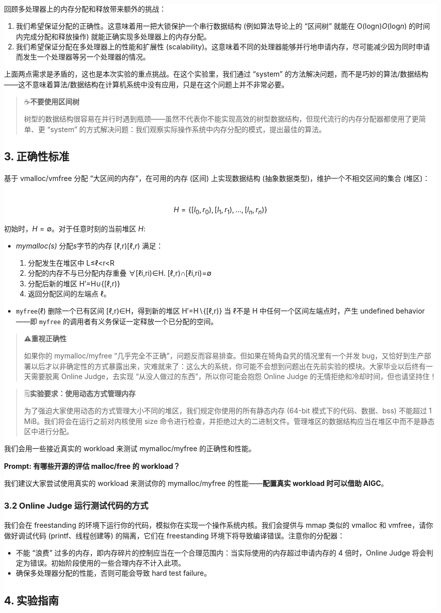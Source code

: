 回顾多处理器上的内存分配和释放带来额外的挑战：

1. 我们希望保证分配的正确性。这意味着用一把大锁保护一个串行数据结构 (例如算法导论上的 “区间树” 就能在 O(log⁡n)*O*(log*n*) 的时间内完成分配和释放操作) 就能正确实现多处理器上的内存分配。
2. 我们希望保证分配在多处理器上的性能和扩展性 (scalability)。这意味着不同的处理器能够并行地申请内存，尽可能减少因为同时申请而发生一个处理器等另一个处理器的情况。

上面两点需求是矛盾的，这也是本次实验的重点挑战。在这个实验里，我们通过 “system” 的方法解决问题，而不是巧妙的算法/数据结构——这不意味着算法/数据结构在计算机系统中没有应用，只是在这个问题上并不非常必要。

> ☕️**不要使用区间树**
>
> 树型的数据结构很容易在并行时遇到瓶颈——虽然不代表你不能实现高效的树型数据结构，但现代流行的内存分配器都使用了更简单、更 “system” 的方式解决问题：我们观察实际操作系统中内存分配的模式，提出最佳的算法。

## 3. 正确性标准

基于 vmalloc/vmfree 分配 “大区间的内存”，在可用的内存 (区间) 上实现数据结构 (抽象数据类型)，维护一个不相交区间的集合 (堆区)：

​								$$ H=\{[l_0,r_0),[l_1,r_1),...,[l_n,r_n)\} $$

初始时，$H=∅$。对于任意时刻的当前堆区 *H*:

- *mymalloc(s)* 分配*s*字节的内存 [ℓ,r)[ℓ,*r*) 满足：
  1. 分配发生在堆区中 L≤ℓ<r<R
  2. 分配的内存不与已分配内存重叠 ∀[ℓi,ri)∈H. [ℓ,r)∩[ℓi,ri)=∅
  3. 分配后新的堆区 H′=H∪{[ℓ,r)}
  4. 返回分配区间的左端点 ℓ。

- `myfree`(ℓ) 删除一个已有区间 [ℓ,r)∈H，得到新的堆区 H′=H∖{[ℓ,r)} 当 ℓ不是 H 中任何一个区间左端点时，产生 undefined behavior——即 `myfree` 的调用者有义务保证一定释放一个已分配的空间。

> ⚠️**重视正确性**
>
> 如果你的 mymalloc/myfree “几乎完全不正确”，问题反而容易排查。但如果在犄角旮旯的情况里有一个并发 bug，又恰好到生产部署以后才以非确定性的方式暴露出来，灾难就来了：这么大的系统，你可能不会想到问题出在先前实验的模块。大家毕业以后终有一天需要脱离 Online Judge，去实现 “从没人做过的东西”，所以你可能会抱怨 Online Judge 的无情拒绝和冷却时间，但也请坚持住！

> 🗒️**实验要求：使用动态方式管理内存**
>
> 为了强迫大家使用动态的方式管理大小不同的堆区，我们规定你使用的所有静态内存 (64-bit 模式下的代码、数据、bss) 不能超过 1 MiB。我们将会在运行之前对内核使用 size 命令进行检查，并拒绝过大的二进制文件。管理堆区的数据结构应当在堆区中而不是静态区中进行分配。

我们会用一些接近真实的 workload 来测试 mymalloc/myfree 的正确性和性能。

**Prompt: 有哪些开源的评估 malloc/free 的 workload？** 

我们建议大家尝试使用真实的 workload 来测试你的 mymalloc/myfree 的性能——**配置真实 workload 时可以借助 AIGC**。

### 3.2 Online Judge 运行测试代码的方式

我们会在 freestanding 的环境下运行你的代码，模拟你在实现一个操作系统内核。我们会提供与 mmap 类似的 vmalloc 和 vmfree，请你做好调试代码 (printf、线程创建等) 的隔离，它们在 freestanding 环境下将导致编译错误。注意你的分配器：

- 不能 “浪费” 过多的内存，即内存碎片的控制应当在一个合理范围内：当实际使用的内存超过申请内存的 4 倍时，Online Judge 将会判定为错误。初始阶段使用的一些合理内存不计入此项。
- 确保多处理器分配的性能，否则可能会导致 hard test failure。

## 4. 实验指南
